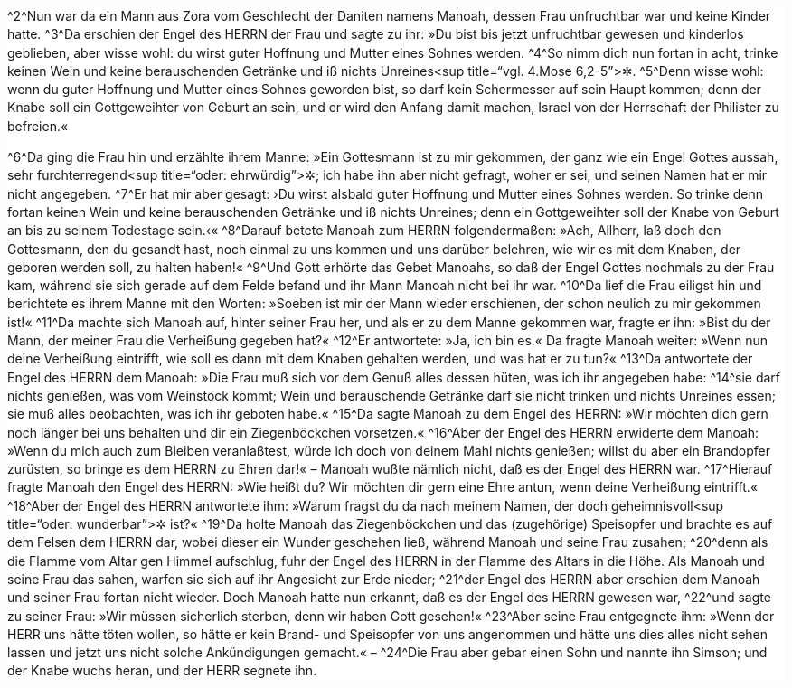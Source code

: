 ^2^Nun war da ein Mann aus Zora vom Geschlecht der Daniten namens Manoah, dessen Frau unfruchtbar war und keine Kinder hatte.
^3^Da erschien der Engel des HERRN der Frau und sagte zu ihr: »Du bist bis jetzt unfruchtbar gewesen und kinderlos geblieben, aber wisse wohl: du wirst guter Hoffnung und Mutter eines Sohnes werden.
^4^So nimm dich nun fortan in acht, trinke keinen Wein und keine berauschenden Getränke und iß nichts Unreines<sup title=“vgl. 4.Mose 6,2-5”>&#x2732;</sup>.
^5^Denn wisse wohl: wenn du guter Hoffnung und Mutter eines Sohnes geworden bist, so darf kein Schermesser auf sein Haupt kommen; denn der Knabe soll ein Gottgeweihter von Geburt an sein, und er wird den Anfang damit machen, Israel von der Herrschaft der Philister zu befreien.«

^6^Da ging die Frau hin und erzählte ihrem Manne: »Ein Gottesmann ist zu mir gekommen, der ganz wie ein Engel Gottes aussah, sehr furchterregend<sup title=“oder: ehrwürdig”>&#x2732;</sup>; ich habe ihn aber nicht gefragt, woher er sei, und seinen Namen hat er mir nicht angegeben.
^7^Er hat mir aber gesagt: ›Du wirst alsbald guter Hoffnung und Mutter eines Sohnes werden. So trinke denn fortan keinen Wein und keine berauschenden Getränke und iß nichts Unreines; denn ein Gottgeweihter soll der Knabe von Geburt an bis zu seinem Todestage sein.‹«
^8^Darauf betete Manoah zum HERRN folgendermaßen: »Ach, Allherr, laß doch den Gottesmann, den du gesandt hast, noch einmal zu uns kommen und uns darüber belehren, wie wir es mit dem Knaben, der geboren werden soll, zu halten haben!«
^9^Und Gott erhörte das Gebet Manoahs, so daß der Engel Gottes nochmals zu der Frau kam, während sie sich gerade auf dem Felde befand und ihr Mann Manoah nicht bei ihr war.
^10^Da lief die Frau eiligst hin und berichtete es ihrem Manne mit den Worten: »Soeben ist mir der Mann wieder erschienen, der schon neulich zu mir gekommen ist!«
^11^Da machte sich Manoah auf, hinter seiner Frau her, und als er zu dem Manne gekommen war, fragte er ihn: »Bist du der Mann, der meiner Frau die Verheißung gegeben hat?«
^12^Er antwortete: »Ja, ich bin es.« Da fragte Manoah weiter: »Wenn nun deine Verheißung eintrifft, wie soll es dann mit dem Knaben gehalten werden, und was hat er zu tun?«
^13^Da antwortete der Engel des HERRN dem Manoah: »Die Frau muß sich vor dem Genuß alles dessen hüten, was ich ihr angegeben habe:
^14^sie darf nichts genießen, was vom Weinstock kommt; Wein und berauschende Getränke darf sie nicht trinken und nichts Unreines essen; sie muß alles beobachten, was ich ihr geboten habe.«
^15^Da sagte Manoah zu dem Engel des HERRN: »Wir möchten dich gern noch länger bei uns behalten und dir ein Ziegenböckchen vorsetzen.«
^16^Aber der Engel des HERRN erwiderte dem Manoah: »Wenn du mich auch zum Bleiben veranlaßtest, würde ich doch von deinem Mahl nichts genießen; willst du aber ein Brandopfer zurüsten, so bringe es dem HERRN zu Ehren dar!« – Manoah wußte nämlich nicht, daß es der Engel des HERRN war.
^17^Hierauf fragte Manoah den Engel des HERRN: »Wie heißt du? Wir möchten dir gern eine Ehre antun, wenn deine Verheißung eintrifft.«
^18^Aber der Engel des HERRN antwortete ihm: »Warum fragst du da nach meinem Namen, der doch geheimnisvoll<sup title=“oder: wunderbar”>&#x2732;</sup> ist?«
^19^Da holte Manoah das Ziegenböckchen und das (zugehörige) Speisopfer und brachte es auf dem Felsen dem HERRN dar, wobei dieser ein Wunder geschehen ließ, während Manoah und seine Frau zusahen;
^20^denn als die Flamme vom Altar gen Himmel aufschlug, fuhr der Engel des HERRN in der Flamme des Altars in die Höhe. Als Manoah und seine Frau das sahen, warfen sie sich auf ihr Angesicht zur Erde nieder;
^21^der Engel des HERRN aber erschien dem Manoah und seiner Frau fortan nicht wieder. Doch Manoah hatte nun erkannt, daß es der Engel des HERRN gewesen war,
^22^und sagte zu seiner Frau: »Wir müssen sicherlich sterben, denn wir haben Gott gesehen!«
^23^Aber seine Frau entgegnete ihm: »Wenn der HERR uns hätte töten wollen, so hätte er kein Brand- und Speisopfer von uns angenommen und hätte uns dies alles nicht sehen lassen und jetzt uns nicht solche Ankündigungen gemacht.« –
^24^Die Frau aber gebar einen Sohn und nannte ihn Simson; und der Knabe wuchs heran, und der HERR segnete ihn.
